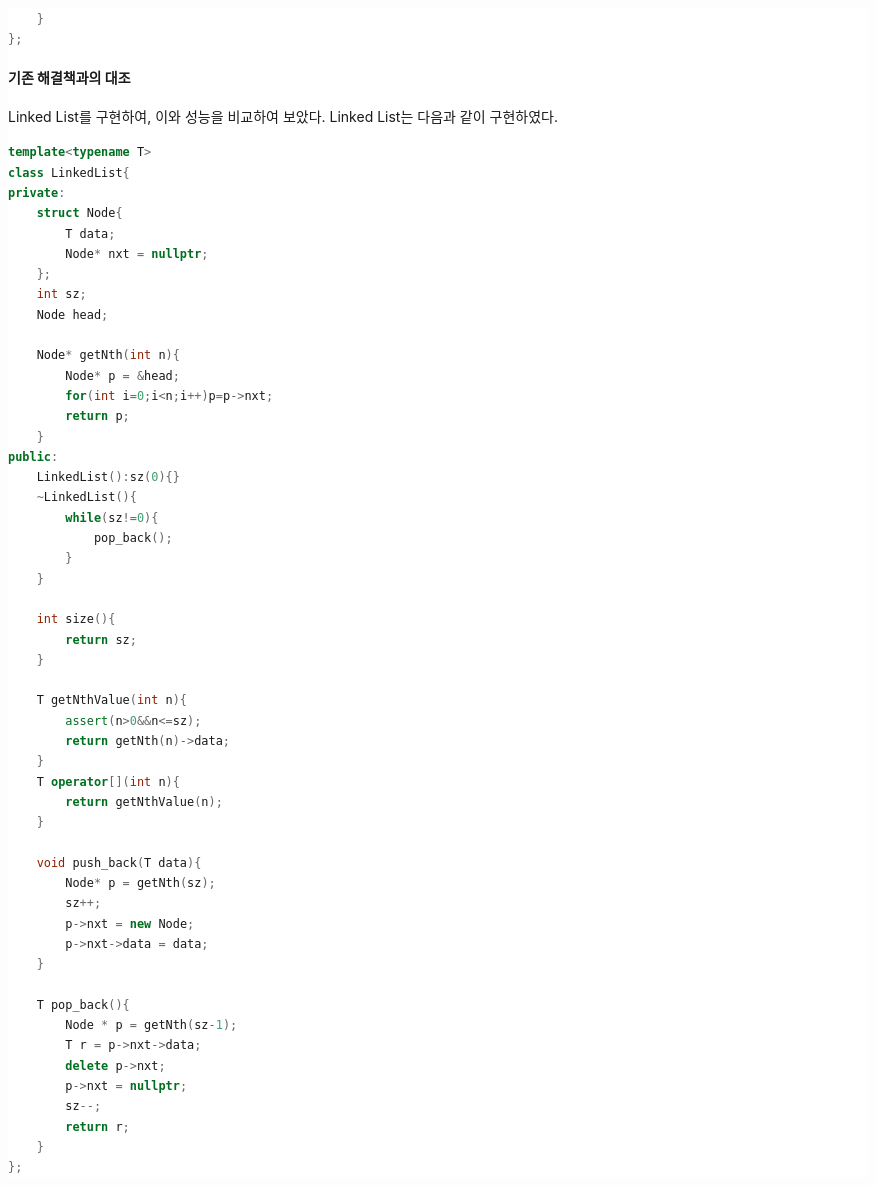 ```cpp
    }
};
```



#### 기존 해결책과의 대조

Linked List를 구현하여, 이와 성능을 비교하여 보았다. Linked List는 다음과 같이 구현하였다.

```cpp
template<typename T>
class LinkedList{
private:
    struct Node{
        T data;
        Node* nxt = nullptr;
    };
    int sz;
    Node head;
    
    Node* getNth(int n){
        Node* p = &head;
        for(int i=0;i<n;i++)p=p->nxt;
        return p;
    }
public:
    LinkedList():sz(0){}
    ~LinkedList(){
        while(sz!=0){
            pop_back();
        }
    }
 
    int size(){
        return sz;
    }
 
    T getNthValue(int n){
        assert(n>0&&n<=sz);
        return getNth(n)->data;
    }
    T operator[](int n){
        return getNthValue(n);
    }
 
    void push_back(T data){
        Node* p = getNth(sz);
        sz++;
        p->nxt = new Node;
        p->nxt->data = data;
    }
    
    T pop_back(){
        Node * p = getNth(sz-1);
        T r = p->nxt->data;
        delete p->nxt;
        p->nxt = nullptr;
        sz--;
        return r;
    }
};
```
